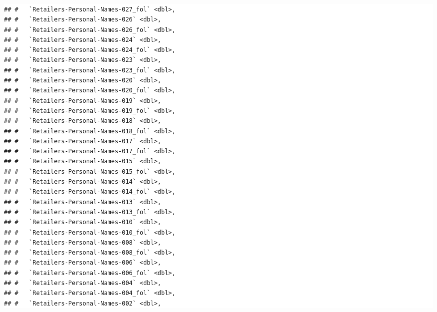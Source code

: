     ## #   `Retailers-Personal-Names-027_fol` <dbl>,
    ## #   `Retailers-Personal-Names-026` <dbl>,
    ## #   `Retailers-Personal-Names-026_fol` <dbl>,
    ## #   `Retailers-Personal-Names-024` <dbl>,
    ## #   `Retailers-Personal-Names-024_fol` <dbl>,
    ## #   `Retailers-Personal-Names-023` <dbl>,
    ## #   `Retailers-Personal-Names-023_fol` <dbl>,
    ## #   `Retailers-Personal-Names-020` <dbl>,
    ## #   `Retailers-Personal-Names-020_fol` <dbl>,
    ## #   `Retailers-Personal-Names-019` <dbl>,
    ## #   `Retailers-Personal-Names-019_fol` <dbl>,
    ## #   `Retailers-Personal-Names-018` <dbl>,
    ## #   `Retailers-Personal-Names-018_fol` <dbl>,
    ## #   `Retailers-Personal-Names-017` <dbl>,
    ## #   `Retailers-Personal-Names-017_fol` <dbl>,
    ## #   `Retailers-Personal-Names-015` <dbl>,
    ## #   `Retailers-Personal-Names-015_fol` <dbl>,
    ## #   `Retailers-Personal-Names-014` <dbl>,
    ## #   `Retailers-Personal-Names-014_fol` <dbl>,
    ## #   `Retailers-Personal-Names-013` <dbl>,
    ## #   `Retailers-Personal-Names-013_fol` <dbl>,
    ## #   `Retailers-Personal-Names-010` <dbl>,
    ## #   `Retailers-Personal-Names-010_fol` <dbl>,
    ## #   `Retailers-Personal-Names-008` <dbl>,
    ## #   `Retailers-Personal-Names-008_fol` <dbl>,
    ## #   `Retailers-Personal-Names-006` <dbl>,
    ## #   `Retailers-Personal-Names-006_fol` <dbl>,
    ## #   `Retailers-Personal-Names-004` <dbl>,
    ## #   `Retailers-Personal-Names-004_fol` <dbl>,
    ## #   `Retailers-Personal-Names-002` <dbl>,
